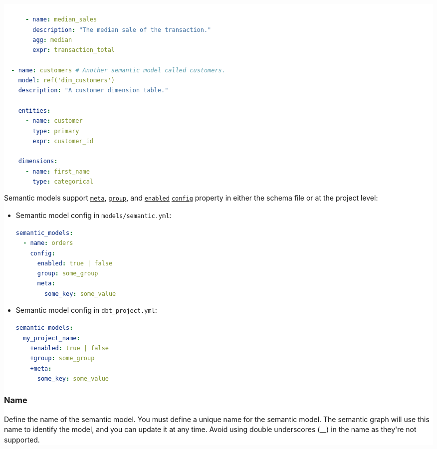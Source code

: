 ```yaml

      - name: median_sales
        description: "The median sale of the transaction."
        agg: median
        expr: transaction_total

  - name: customers # Another semantic model called customers.
    model: ref('dim_customers')
    description: "A customer dimension table."

    entities:
      - name: customer
        type: primary
        expr: customer_id

    dimensions:
      - name: first_name
        type: categorical
```

<VersionBlock firstVersion="1.7">

Semantic models support [`meta`](/reference/resource-configs/meta), [`group`](/reference/resource-configs/group), and [`enabled`](/reference/resource-configs/enabled) [`config`](/reference/resource-properties/config) property in either the schema file or at the project level:

- Semantic model config in `models/semantic.yml`:

  ```yml
  semantic_models:
    - name: orders
      config:
        enabled: true | false
        group: some_group
        meta:
          some_key: some_value
  ```

- Semantic model config in `dbt_project.yml`:

  ```yml
  semantic-models:
    my_project_name:
      +enabled: true | false
      +group: some_group
      +meta:
        some_key: some_value
  ```

</VersionBlock>

### Name

Define the name of the semantic model. You must define a unique name for the semantic model. The semantic graph will use this name to identify the model, and you can update it at any time. Avoid using double underscores (__) in the name as they're not supported.
